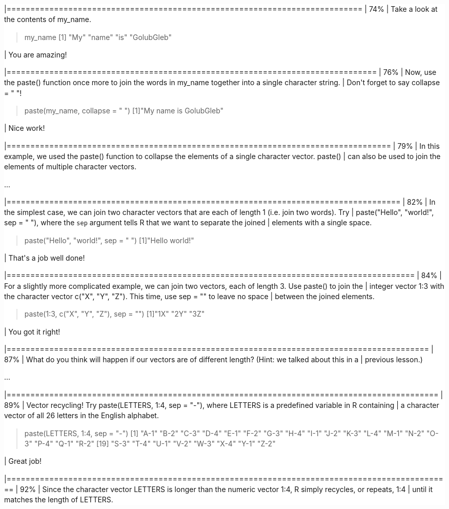 \|=========================================================================== \| 74% \| Take a look at the contents of my_name.

> my_name \[1\] "My" "name" "is" "GolubGleb"

| You are amazing!

\|============================================================================== \| 76% \| Now, use the paste() function once more to join the words in my_name together into a single character string. \| Don't forget to say collapse = " "!

> paste(my_name, collapse = " ") \[1\]"My name is GolubGleb"

| Nice work!

\|================================================================================= \| 79% \| In this example, we used the paste() function to collapse the elements of a single character vector. paste() \| can also be used to join the elements of multiple character vectors.

...

\|=================================================================================== \| 82% \| In the simplest case, we can join two character vectors that are each of length 1 (i.e. join two words). Try \| paste("Hello", "world!", sep = " "), where the `sep` argument tells R that we want to separate the joined \| elements with a single space.

> paste("Hello", "world!", sep = " ") \[1\]"Hello world!"

| That's a job well done!

\|====================================================================================== \| 84% \| For a slightly more complicated example, we can join two vectors, each of length 3. Use paste() to join the \| integer vector 1:3 with the character vector c("X", "Y", "Z"). This time, use sep = "" to leave no space \| between the joined elements.

> paste(1:3, c("X", "Y", "Z"), sep = "") \[1\]"1X" "2Y" "3Z"

| You got it right!

\|========================================================================================= \| 87% \| What do you think will happen if our vectors are of different length? (Hint: we talked about this in a \| previous lesson.)

...

\|=========================================================================================== \| 89% \| Vector recycling! Try paste(LETTERS, 1:4, sep = "-"), where LETTERS is a predefined variable in R containing \| a character vector of all 26 letters in the English alphabet.

> paste(LETTERS, 1:4, sep = "-") \[1\] "A-1" "B-2" "C-3" "D-4" "E-1" "F-2" "G-3" "H-4" "I-1" "J-2" "K-3" "L-4" "M-1" "N-2" "O-3" "P-4" "Q-1" "R-2" \[19\] "S-3" "T-4" "U-1" "V-2" "W-3" "X-4" "Y-1" "Z-2"

| Great job!

\|============================================================================================== \| 92% \| Since the character vector LETTERS is longer than the numeric vector 1:4, R simply recycles, or repeats, 1:4 \| until it matches the length of LETTERS.
